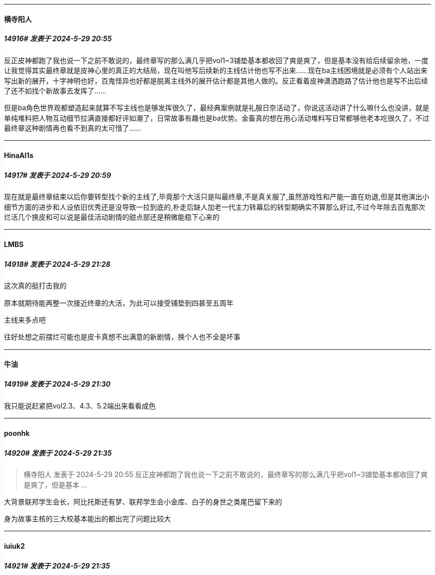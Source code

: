 *****

####  横寺阳人  
##### 14916#       发表于 2024-5-29 20:55

反正皮神都跑了我也说一下之前不敢说的，最终章写的那么满几乎把vol1~3铺垫基本都收回了爽是爽了，但是基本没有给后续留余地，一度让我觉得其实最终章就是皮神心里的真正的大结局，现在叫他写后续新的主线估计他也写不出来……现在ba主线困境就是必须有个人站出来写出新的展开，十字神明也好，百鬼怪异也好都是脱离主线外的展开估计都是其他人做的。反正看着皮神潇洒跑路了估计他也是写不出后续了还不如找个新故事去发挥了……

但是ba角色世界观都塑造起来就算不写主线也是够发挥很久了，最经典案例就是礼服日奈活动了，你说这活动讲了什么嘛什么也没讲，就是单纯堆料把人物互动细节拉满直接都好评如潮了，日常故事有趣也是ba优势。金畜真的想在用心活动堆料写日常都够他老本吃很久了，不过最终章这种剧情再也看不到真的太可惜了……


*****

####  HinaAl1s  
##### 14917#       发表于 2024-5-29 20:59

现在就是最终章结束以后你要转型找个新的主线了,毕竟那个大活只是叫最终章,不是真关服了,虽然游戏性和产能一直在劝退,但是其他演出小细节方面的进步和人设依旧优秀还是没导致一拉到底的,朴走后缺人加老一代主力转幕后的转型期确实不算那么好过,不过今年除去百鬼那次烂活几个换皮和可以说是最佳活动剧情的甜点部还是稍微能稳下心来的

*****

####  LMBS  
##### 14918#       发表于 2024-5-29 21:28

这次真的挺打击我的

原本就期待能再整一次接近终章的大活，为此可以接受铺垫到四甚至五周年

主线来多点吧

往好处想之前摆烂可能也是皮卡真想不出满意的新剧情，换个人也不全是坏事

*****

####  牛油  
##### 14919#       发表于 2024-5-29 21:30

我只能说赶紧把vol2.3、4.3、5.2端出来看看成色


*****

####  poonhk  
##### 14920#       发表于 2024-5-29 21:35

<blockquote>横寺阳人 发表于 2024-5-29 20:55
反正皮神都跑了我也说一下之前不敢说的，最终章写的那么满几乎把vol1~3铺垫基本都收回了爽是爽了，但是基本 ...</blockquote>
大背景联邦学生会长，阿比托斯还有梦、联邦学生会小金库、白子的身世之类尾巴留下来的

身为故事主核的三大校基本能出的都出完了问题比较大


*****

####  iuiuk2  
##### 14921#       发表于 2024-5-29 21:35
